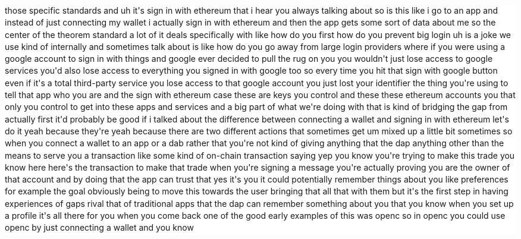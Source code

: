 those specific standards and uh it's
sign in with ethereum that i hear you
always talking about so is this like i
go to an app and instead of just
connecting my wallet i actually sign in
with ethereum and then the app gets some
sort of data about me
so the center of the theorem standard a
lot of it deals specifically with like
how do you first how do you prevent big
login uh is a joke we use kind of
internally and sometimes talk about is
like how do you go away from large login
providers where if you were using a
google account to sign in with things
and google ever decided to pull the rug
on you you wouldn't just lose access to
google services you'd also lose access
to everything you signed in with google
too so every time you hit that sign with
google button even if it's a total
third-party service you lose access to
that google account you just lost your
identifier the thing you're using to
tell that app who you are and the sign
with ethereum case these are keys you
control and these these ethereum
accounts you that only you control to
get into these apps and services and a
big part of what we're doing with that
is kind of bridging the gap from
actually first it'd probably be good if
i talked about the difference between
connecting a wallet and signing in with
ethereum let's do it yeah because
they're yeah because there are two
different actions that sometimes get um
mixed up a little bit sometimes so when
you connect a wallet to an app or a dab
rather that you're not kind of giving
anything that the dap anything other
than the means to serve you a
transaction like some kind of on-chain
transaction saying yep you know you're
trying to make this trade you know here
here's the transaction to make that
trade when you're signing a message
you're actually proving you are the
owner of that account
and by doing that the app can trust that
yes it's you
it could potentially remember things
about you like preferences for example
the goal obviously being to move this
towards the user bringing that all that
with them but it's the first step in
having experiences of gaps rival that of
traditional apps that the dap can
remember something about you that you
know when you set up a profile it's all
there for you when you come back one of
the good early examples of this was
openc so in openc you could use openc by
just connecting a wallet and you know